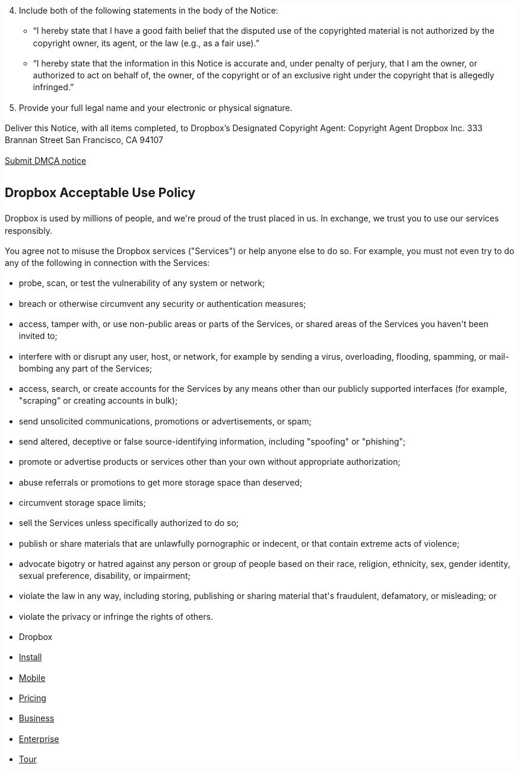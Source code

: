 4.  Include both of the following statements in the body of the Notice:
    -   “I hereby state that I have a good faith belief that the disputed use of the copyrighted material is not authorized by the copyright owner, its agent, or the law (e.g., as a fair use).”

    -   “I hereby state that the information in this Notice is accurate and, under penalty of perjury, that I am the owner, or authorized to act on behalf of, the owner, of the copyright or of an exclusive right under the copyright that is allegedly infringed.”

5.  Provide your full legal name and your electronic or physical signature.

Deliver this Notice, with all items completed, to Dropbox’s Designated Copyright Agent:
Copyright Agent
Dropbox Inc.
333 Brannan Street
San Francisco, CA 94107

<a href="/copyright_complaint" class="freshbutton-blue">Submit DMCA notice</a>

Dropbox Acceptable Use Policy
-----------------------------

Dropbox is used by millions of people, and we're proud of the trust placed in us. In exchange, we trust you to use our services responsibly.

You agree not to misuse the Dropbox services ("Services") or help anyone else to do so. For example, you must not even try to do any of the following in connection with the Services:

-   probe, scan, or test the vulnerability of any system or network;
-   breach or otherwise circumvent any security or authentication measures;
-   access, tamper with, or use non-public areas or parts of the Services, or shared areas of the Services you haven't been invited to;
-   interfere with or disrupt any user, host, or network, for example by sending a virus, overloading, flooding, spamming, or mail-bombing any part of the Services;
-   access, search, or create accounts for the Services by any means other than our publicly supported interfaces (for example, "scraping" or creating accounts in bulk);
-   send unsolicited communications, promotions or advertisements, or spam;
-   send altered, deceptive or false source-identifying information, including "spoofing" or "phishing";
-   promote or advertise products or services other than your own without appropriate authorization;
-   abuse referrals or promotions to get more storage space than deserved;
-   circumvent storage space limits;
-   sell the Services unless specifically authorized to do so;
-   publish or share materials that are unlawfully pornographic or indecent, or that contain extreme acts of violence;
-   advocate bigotry or hatred against any person or group of people based on their race, religion, ethnicity, sex, gender identity, sexual preference, disability, or impairment;
-   violate the law in any way, including storing, publishing or sharing material that's fraudulent, defamatory, or misleading; or
-   violate the privacy or infringe the rights of others.

-   Dropbox
-   [Install](https://www.dropbox.com/install)
-   [Mobile](https://www.dropbox.com/mobile)
-   [Pricing](https://www.dropbox.com/pricing)
-   [Business](https://www.dropbox.com/business)
-   [Enterprise](https://www.dropbox.com/enterprise)
-   [Tour](https://www.dropbox.com/tour)
